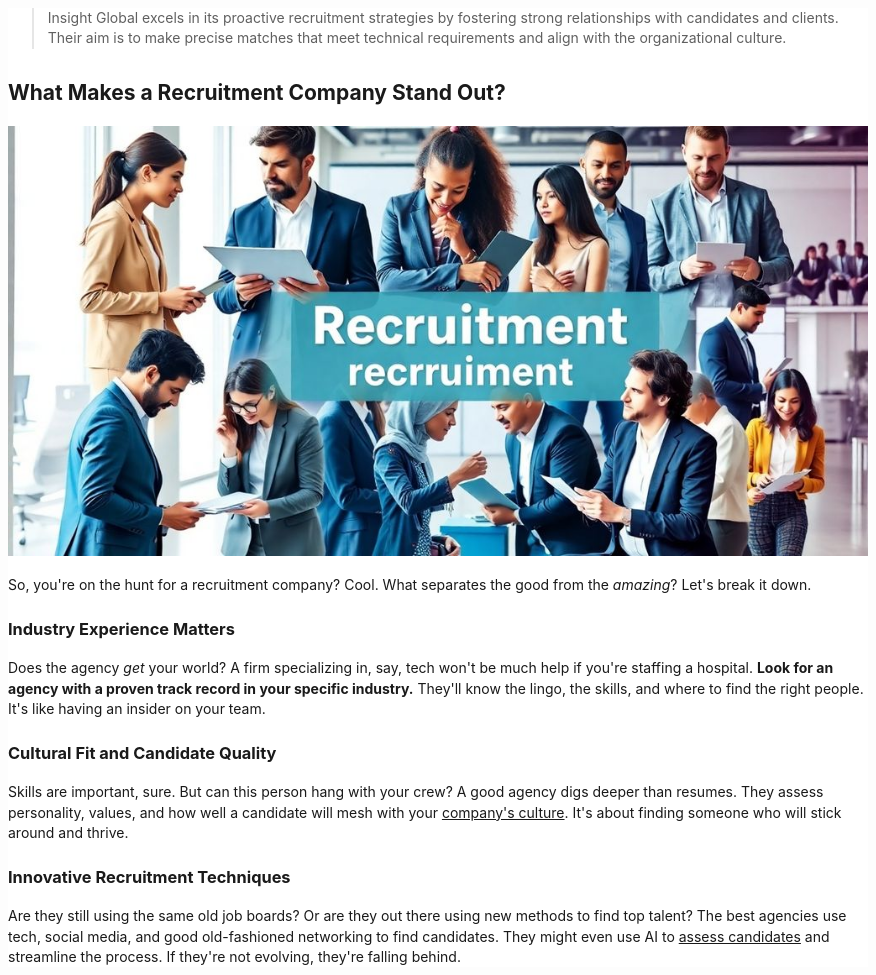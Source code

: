 > Insight Global excels in its proactive recruitment strategies by fostering strong relationships with candidates and clients. Their aim is to make precise matches that meet technical requirements and align with the organizational culture.

## What Makes a Recruitment Company Stand Out?

![Diverse professionals collaborating in a modern office environment.](file_1.jpeg)

So, you're on the hunt for a recruitment company? Cool. What separates the good from the _amazing_? Let's break it down.

### Industry Experience Matters

Does the agency _get_ your world? A firm specializing in, say, tech won't be much help if you're staffing a hospital. **Look for an agency with a proven track record in your specific industry.** They'll know the lingo, the skills, and where to find the right people. It's like having an insider on your team.

### Cultural Fit and Candidate Quality

Skills are important, sure. But can this person hang with your crew? A good agency digs deeper than resumes. They assess personality, values, and how well a candidate will mesh with your [company's culture](https://jetthoughts.com/blog/essential-recruitment-tips-for-recruiters-attract-top-talent-in-2024/). It's about finding someone who will stick around and thrive.

### Innovative Recruitment Techniques

Are they still using the same old job boards? Or are they out there using new methods to find top talent? The best agencies use tech, social media, and good old-fashioned networking to find candidates. They might even use AI to [assess candidates](https://jetthoughts.com/blog/essential-recruitment-tips-for-recruiters-attract-top-talent-in-2024/) and streamline the process. If they're not evolving, they're falling behind.
